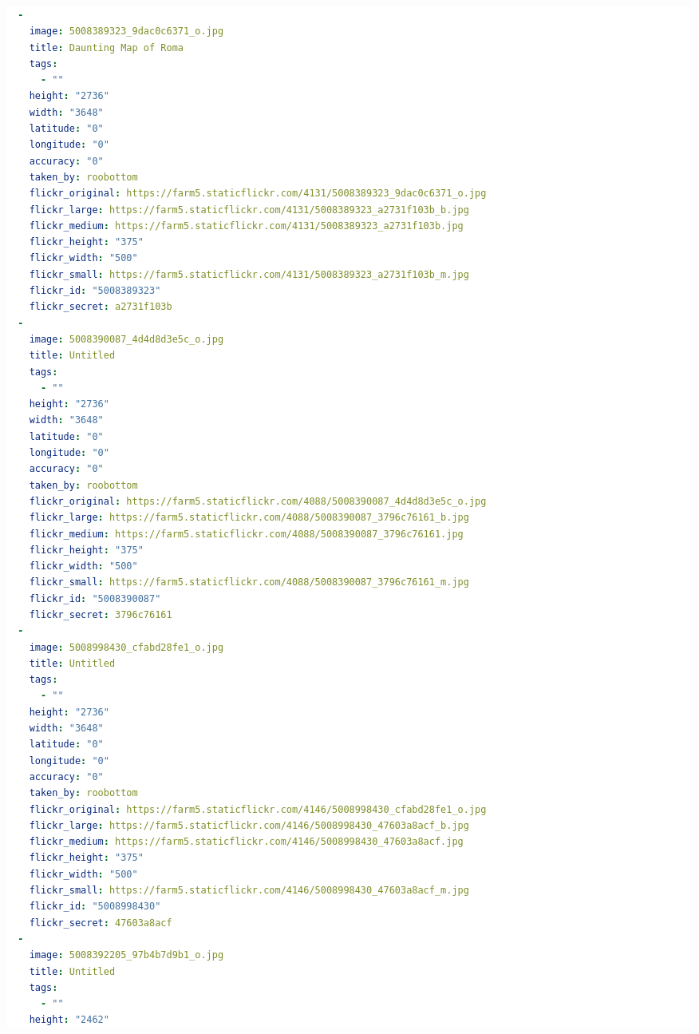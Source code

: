 ```yaml
  - 
    image: 5008389323_9dac0c6371_o.jpg
    title: Daunting Map of Roma
    tags:
      - ""
    height: "2736"
    width: "3648"
    latitude: "0"
    longitude: "0"
    accuracy: "0"
    taken_by: roobottom
    flickr_original: https://farm5.staticflickr.com/4131/5008389323_9dac0c6371_o.jpg
    flickr_large: https://farm5.staticflickr.com/4131/5008389323_a2731f103b_b.jpg
    flickr_medium: https://farm5.staticflickr.com/4131/5008389323_a2731f103b.jpg
    flickr_height: "375"
    flickr_width: "500"
    flickr_small: https://farm5.staticflickr.com/4131/5008389323_a2731f103b_m.jpg
    flickr_id: "5008389323"
    flickr_secret: a2731f103b
  - 
    image: 5008390087_4d4d8d3e5c_o.jpg
    title: Untitled
    tags:
      - ""
    height: "2736"
    width: "3648"
    latitude: "0"
    longitude: "0"
    accuracy: "0"
    taken_by: roobottom
    flickr_original: https://farm5.staticflickr.com/4088/5008390087_4d4d8d3e5c_o.jpg
    flickr_large: https://farm5.staticflickr.com/4088/5008390087_3796c76161_b.jpg
    flickr_medium: https://farm5.staticflickr.com/4088/5008390087_3796c76161.jpg
    flickr_height: "375"
    flickr_width: "500"
    flickr_small: https://farm5.staticflickr.com/4088/5008390087_3796c76161_m.jpg
    flickr_id: "5008390087"
    flickr_secret: 3796c76161
  - 
    image: 5008998430_cfabd28fe1_o.jpg
    title: Untitled
    tags:
      - ""
    height: "2736"
    width: "3648"
    latitude: "0"
    longitude: "0"
    accuracy: "0"
    taken_by: roobottom
    flickr_original: https://farm5.staticflickr.com/4146/5008998430_cfabd28fe1_o.jpg
    flickr_large: https://farm5.staticflickr.com/4146/5008998430_47603a8acf_b.jpg
    flickr_medium: https://farm5.staticflickr.com/4146/5008998430_47603a8acf.jpg
    flickr_height: "375"
    flickr_width: "500"
    flickr_small: https://farm5.staticflickr.com/4146/5008998430_47603a8acf_m.jpg
    flickr_id: "5008998430"
    flickr_secret: 47603a8acf
  - 
    image: 5008392205_97b4b7d9b1_o.jpg
    title: Untitled
    tags:
      - ""
    height: "2462"
```